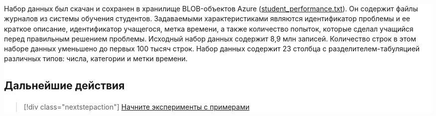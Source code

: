 Набор данных был скачан и сохранен в хранилище BLOB-объектов Azure (<a href="https://azuremlsampleexperiments.blob.core.windows.net/datasets/student_performance.txt">student_performance.txt</a>). Он содержит файлы журналов из системы обучения студентов. Задаваемыми характеристиками являются идентификатор проблемы и ее краткое описание, идентификатор учащегося, метка времени, а также количество попыток, которые сделал учащийся перед правильным решением проблемы. Исходный набор данных содержит 8,9 млн записей. Количество строк в этом наборе данных уменьшено до первых 100 тысяч строк. Набор данных содержит 23 столбца с разделителем-табуляцией различных типов: числа, категории и метки времени.
  </td>
</tr>

</table>

## <a name="next-steps"></a>Дальнейшие действия

> [!div class="nextstepaction"]
> [Начните эксперименты с примерами](sample-experiments.md)


[import-data]: https://msdn.microsoft.com/library/azure/4e1b0fe6-aded-4b3f-a36f-39b8862b9004/


[top]: #machine-learning-sample-datasets